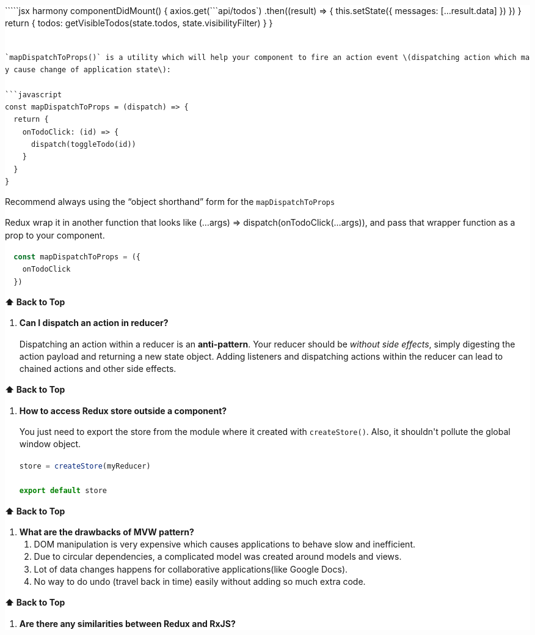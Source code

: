    `````jsx harmony componentDidMount() { axios.get(```api/todos\`\) .then\(\(result\) =&gt; { this.setState\({ messages: \[...result.data\] }\) }\) }
     return {
       todos: getVisibleTodos(state.todos, state.visibilityFilter)
     }
   }
   ```

   `mapDispatchToProps()` is a utility which will help your component to fire an action event \(dispatching action which may cause change of application state\):

   ```javascript
   const mapDispatchToProps = (dispatch) => {
     return {
       onTodoClick: (id) => {
         dispatch(toggleTodo(id))
       }
     }
   }
   ```

   Recommend always using the “object shorthand” form for the `mapDispatchToProps`

   Redux wrap it in another function that looks like \(…args\) =&gt; dispatch\(onTodoClick\(…args\)\), and pass that wrapper function as a prop to your component.

   ```javascript
     const mapDispatchToProps = ({
       onTodoClick
     })
   ```

**⬆ Back to Top**

1. **Can I dispatch an action in reducer?**

   Dispatching an action within a reducer is an **anti-pattern**. Your reducer should be _without side effects_, simply digesting the action payload and returning a new state object. Adding listeners and dispatching actions within the reducer can lead to chained actions and other side effects.

**⬆ Back to Top**

1. **How to access Redux store outside a component?**

   You just need to export the store from the module where it created with `createStore()`. Also, it shouldn't pollute the global window object.

   ```javascript
   store = createStore(myReducer)

   export default store
   ```

**⬆ Back to Top**

1. **What are the drawbacks of MVW pattern?**
   1. DOM manipulation is very expensive which causes applications to behave slow and inefficient.
   2. Due to circular dependencies, a complicated model was created around models and views.
   3. Lot of data changes happens for collaborative applications\(like Google Docs\).
   4. No way to do undo \(travel back in time\) easily without adding so much extra code.

**⬆ Back to Top**

1. **Are there any similarities between Redux and RxJS?**

   `````